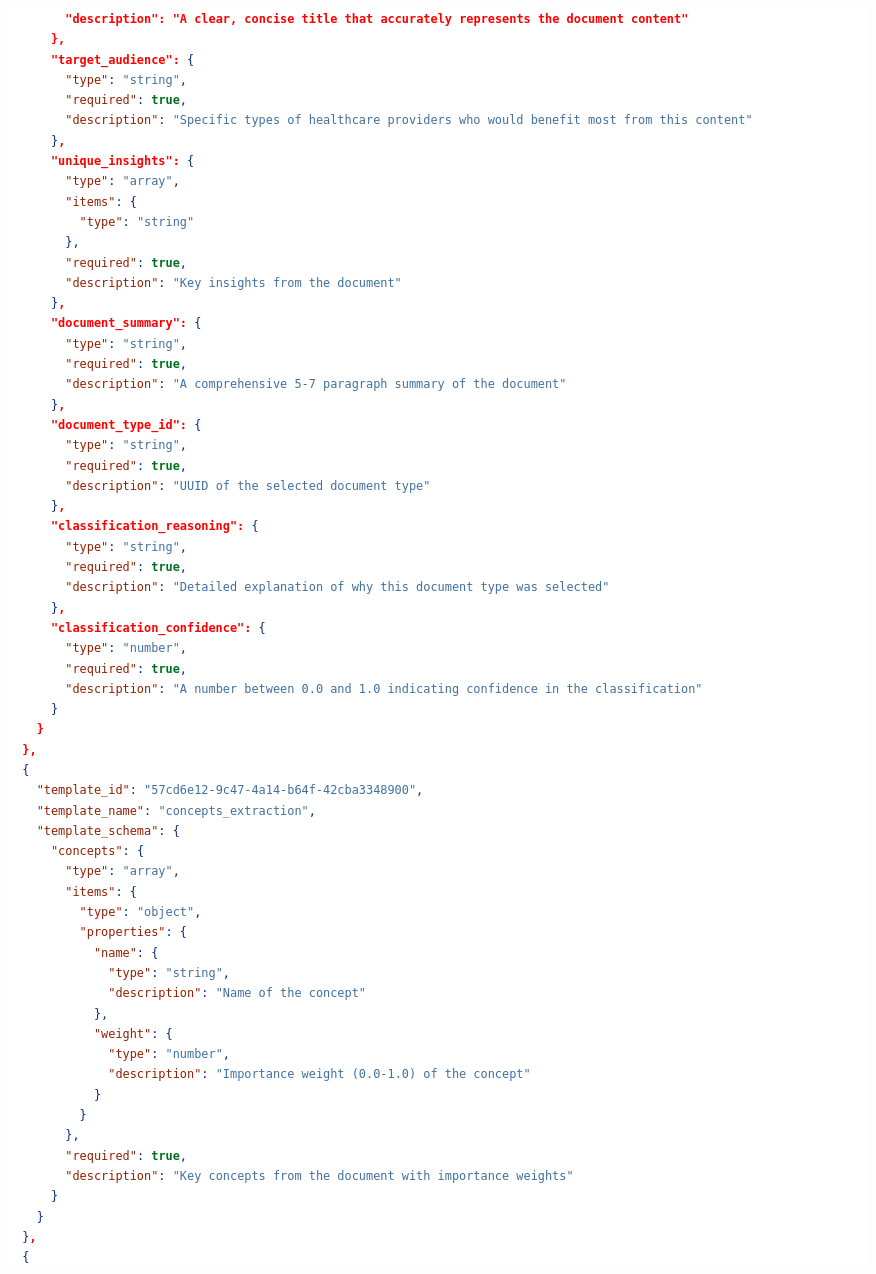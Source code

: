 ```json
        "description": "A clear, concise title that accurately represents the document content"
      },
      "target_audience": {
        "type": "string",
        "required": true,
        "description": "Specific types of healthcare providers who would benefit most from this content"
      },
      "unique_insights": {
        "type": "array",
        "items": {
          "type": "string"
        },
        "required": true,
        "description": "Key insights from the document"
      },
      "document_summary": {
        "type": "string",
        "required": true,
        "description": "A comprehensive 5-7 paragraph summary of the document"
      },
      "document_type_id": {
        "type": "string",
        "required": true,
        "description": "UUID of the selected document type"
      },
      "classification_reasoning": {
        "type": "string",
        "required": true,
        "description": "Detailed explanation of why this document type was selected"
      },
      "classification_confidence": {
        "type": "number",
        "required": true,
        "description": "A number between 0.0 and 1.0 indicating confidence in the classification"
      }
    }
  },
  {
    "template_id": "57cd6e12-9c47-4a14-b64f-42cba3348900",
    "template_name": "concepts_extraction",
    "template_schema": {
      "concepts": {
        "type": "array",
        "items": {
          "type": "object",
          "properties": {
            "name": {
              "type": "string",
              "description": "Name of the concept"
            },
            "weight": {
              "type": "number",
              "description": "Importance weight (0.0-1.0) of the concept"
            }
          }
        },
        "required": true,
        "description": "Key concepts from the document with importance weights"
      }
    }
  },
  {
```